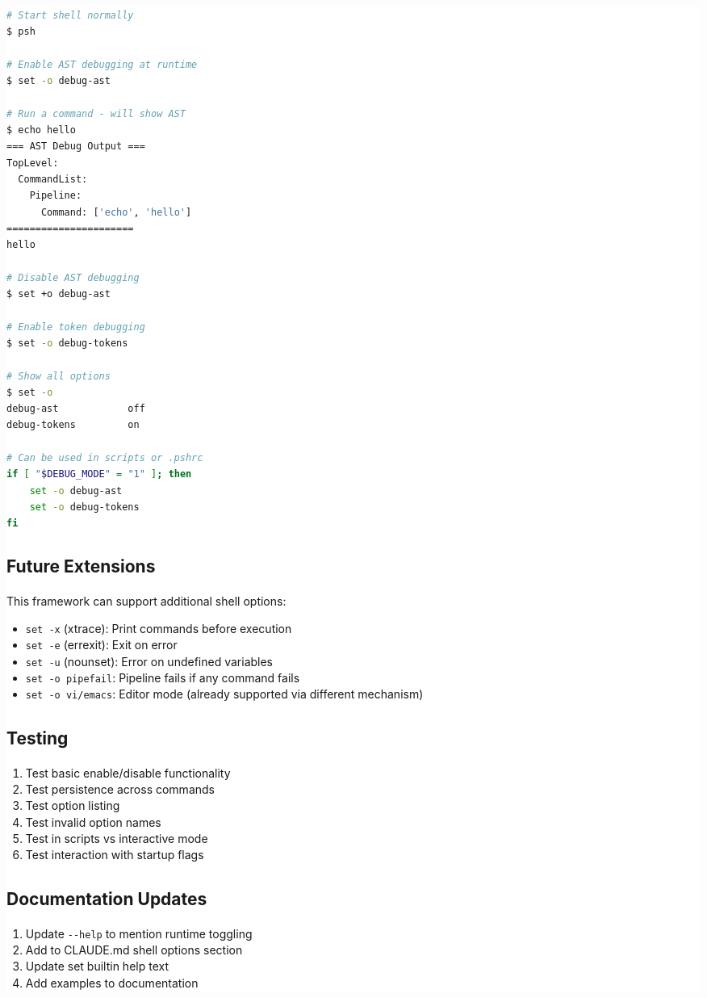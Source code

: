 ```bash
# Start shell normally
$ psh

# Enable AST debugging at runtime
$ set -o debug-ast

# Run a command - will show AST
$ echo hello
=== AST Debug Output ===
TopLevel:
  CommandList:
    Pipeline:
      Command: ['echo', 'hello']
======================
hello

# Disable AST debugging
$ set +o debug-ast

# Enable token debugging
$ set -o debug-tokens

# Show all options
$ set -o
debug-ast            off
debug-tokens         on

# Can be used in scripts or .pshrc
if [ "$DEBUG_MODE" = "1" ]; then
    set -o debug-ast
    set -o debug-tokens
fi
```

## Future Extensions

This framework can support additional shell options:
- `set -x` (xtrace): Print commands before execution
- `set -e` (errexit): Exit on error
- `set -u` (nounset): Error on undefined variables
- `set -o pipefail`: Pipeline fails if any command fails
- `set -o vi/emacs`: Editor mode (already supported via different mechanism)

## Testing

1. Test basic enable/disable functionality
2. Test persistence across commands
3. Test option listing
4. Test invalid option names
5. Test in scripts vs interactive mode
6. Test interaction with startup flags

## Documentation Updates

1. Update `--help` to mention runtime toggling
2. Add to CLAUDE.md shell options section
3. Update set builtin help text
4. Add examples to documentation
